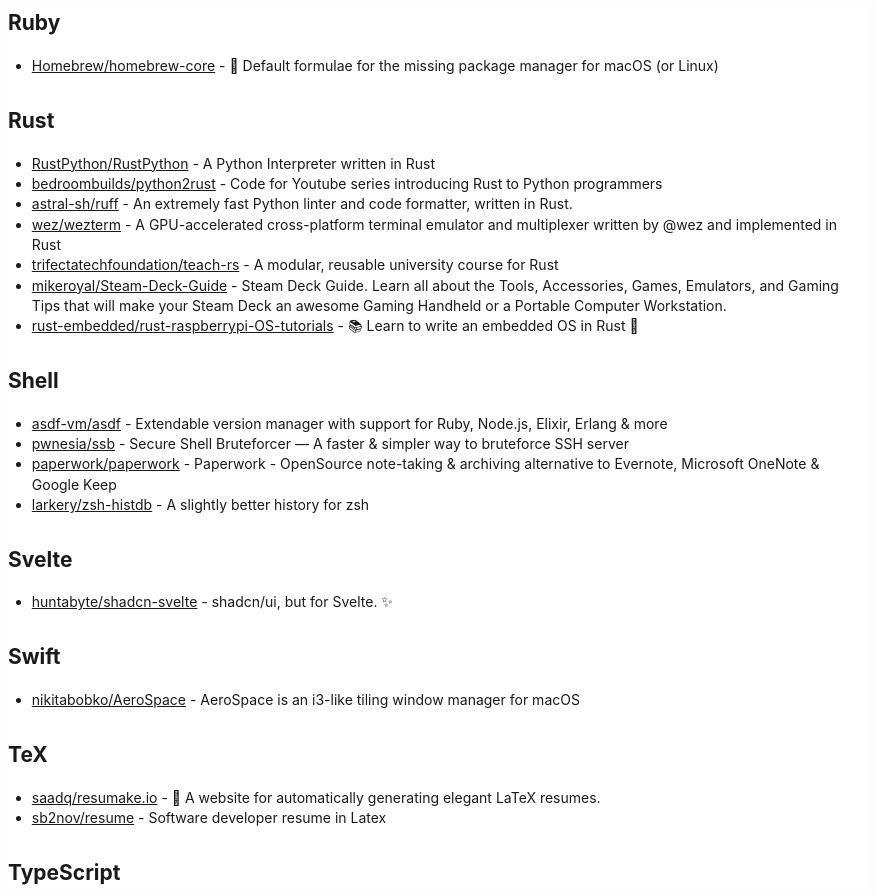 ## Ruby 

- [Homebrew/homebrew-core](https://github.com/Homebrew/homebrew-core) - 🍻 Default formulae for the missing package manager for macOS (or Linux)

## Rust 

- [RustPython/RustPython](https://github.com/RustPython/RustPython) - A Python Interpreter written in Rust
- [bedroombuilds/python2rust](https://github.com/bedroombuilds/python2rust) - Code for Youtube series introducing Rust to Python programmers
- [astral-sh/ruff](https://github.com/astral-sh/ruff) - An extremely fast Python linter and code formatter, written in Rust.
- [wez/wezterm](https://github.com/wez/wezterm) - A GPU-accelerated cross-platform terminal emulator and multiplexer written by @wez and implemented in Rust
- [trifectatechfoundation/teach-rs](https://github.com/trifectatechfoundation/teach-rs) - A modular, reusable university course for Rust
- [mikeroyal/Steam-Deck-Guide](https://github.com/mikeroyal/Steam-Deck-Guide) - Steam Deck Guide. Learn all about the Tools, Accessories, Games, Emulators, and Gaming Tips that will make your Steam Deck an awesome Gaming Handheld or a Portable Computer Workstation.
- [rust-embedded/rust-raspberrypi-OS-tutorials](https://github.com/rust-embedded/rust-raspberrypi-OS-tutorials) - :books: Learn to write an embedded OS in Rust :crab:

## Shell 

- [asdf-vm/asdf](https://github.com/asdf-vm/asdf) - Extendable version manager with support for Ruby, Node.js, Elixir, Erlang & more
- [pwnesia/ssb](https://github.com/pwnesia/ssb) - Secure Shell Bruteforcer — A faster & simpler way to bruteforce SSH server
- [paperwork/paperwork](https://github.com/paperwork/paperwork) - Paperwork - OpenSource note-taking & archiving alternative to Evernote, Microsoft OneNote & Google Keep
- [larkery/zsh-histdb](https://github.com/larkery/zsh-histdb) - A slightly better history for zsh

## Svelte 

- [huntabyte/shadcn-svelte](https://github.com/huntabyte/shadcn-svelte) - shadcn/ui, but for Svelte. ✨

## Swift 

- [nikitabobko/AeroSpace](https://github.com/nikitabobko/AeroSpace) - AeroSpace is an i3-like tiling window manager for macOS

## TeX 

- [saadq/resumake.io](https://github.com/saadq/resumake.io) - 📝 A website for automatically generating elegant LaTeX resumes.
- [sb2nov/resume](https://github.com/sb2nov/resume) - Software developer resume in Latex

## TypeScript 
